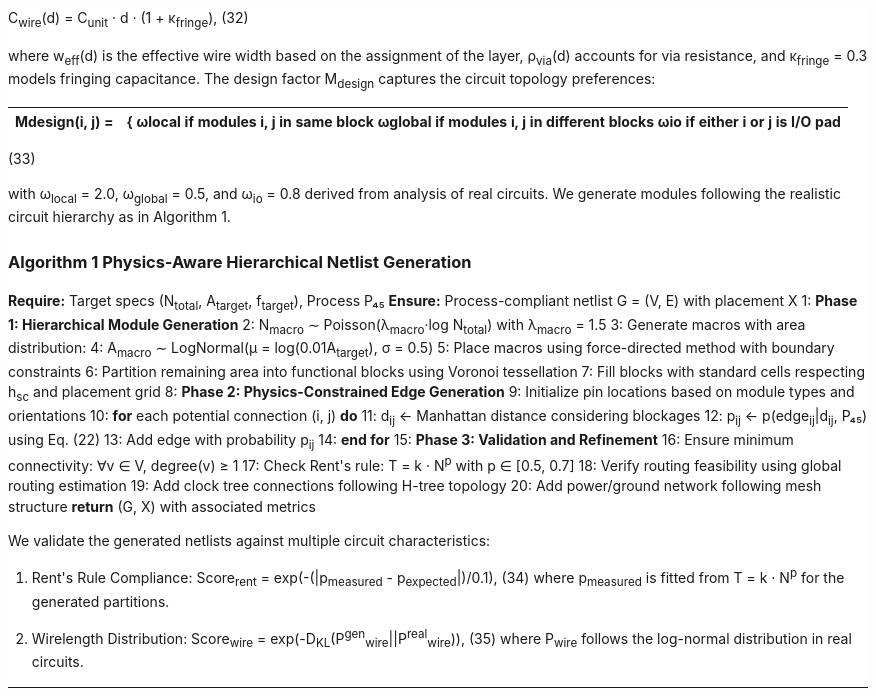 C<sub>wire</sub>(d) = C<sub>unit</sub> · d · (1 + κ<sub>fringe</sub>), (32)

where w<sub>eff</sub>(d) is the effective wire width based on the assignment of the layer, ρ<sub>via</sub>(d) accounts for via resistance, and κ<sub>fringe</sub> = 0.3 models fringing capacitance. The design factor M<sub>design</sub> captures the circuit topology preferences:

| Mdesign(i, j) = | { ωlocal if modules i, j in same block ωglobal if modules i, j in different blocks ωio if either i or j is I/O pad |
| --------------- | ------------------------------------------------------------------------------------------------------------------ |


(33)

with ω<sub>local</sub> = 2.0, ω<sub>global</sub> = 0.5, and ω<sub>io</sub> = 0.8 derived from analysis of real circuits. We generate modules following the realistic circuit hierarchy as in Algorithm 1.

### Algorithm 1 Physics-Aware Hierarchical Netlist Generation

**Require:** Target specs (N<sub>total</sub>, A<sub>target</sub>, f<sub>target</sub>), Process P₄₅
**Ensure:** Process-compliant netlist G = (V, E) with placement X
1: **Phase 1: Hierarchical Module Generation**
2: N<sub>macro</sub> ∼ Poisson(λ<sub>macro</sub>·log N<sub>total</sub>) with λ<sub>macro</sub> = 1.5
3: Generate macros with area distribution:
4:    A<sub>macro</sub> ∼ LogNormal(μ = log(0.01A<sub>target</sub>), σ = 0.5)
5: Place macros using force-directed method with boundary constraints
6: Partition remaining area into functional blocks using Voronoi tessellation
7: Fill blocks with standard cells respecting h<sub>sc</sub> and placement grid
8: **Phase 2: Physics-Constrained Edge Generation**
9: Initialize pin locations based on module types and orientations
10: **for** each potential connection (i, j) **do**
11:    d<sub>ij</sub> ← Manhattan distance considering blockages
12:    p<sub>ij</sub> ← p(edge<sub>ij</sub>|d<sub>ij</sub>, P₄₅) using Eq. (22)
13:    Add edge with probability p<sub>ij</sub>
14: **end for**
15: **Phase 3: Validation and Refinement**
16: Ensure minimum connectivity: ∀v ∈ V, degree(v) ≥ 1
17: Check Rent's rule: T = k · N<sup>p</sup> with p ∈ [0.5, 0.7]
18: Verify routing feasibility using global routing estimation
19: Add clock tree connections following H-tree topology
20: Add power/ground network following mesh structure
    **return** (G, X) with associated metrics

We validate the generated netlists against multiple circuit characteristics:

1) Rent's Rule Compliance:
   Score<sub>rent</sub> = exp(-(|p<sub>measured</sub> - p<sub>expected</sub>|)/0.1), (34)
   where p<sub>measured</sub> is fitted from T = k · N<sup>p</sup> for the generated partitions.

2) Wirelength Distribution:
   Score<sub>wire</sub> = exp(-D<sub>KL</sub>(P<sup>gen</sup><sub>wire</sub>||P<sup>real</sup><sub>wire</sub>)), (35)
   where P<sub>wire</sub> follows the log-normal distribution in real circuits.
---

